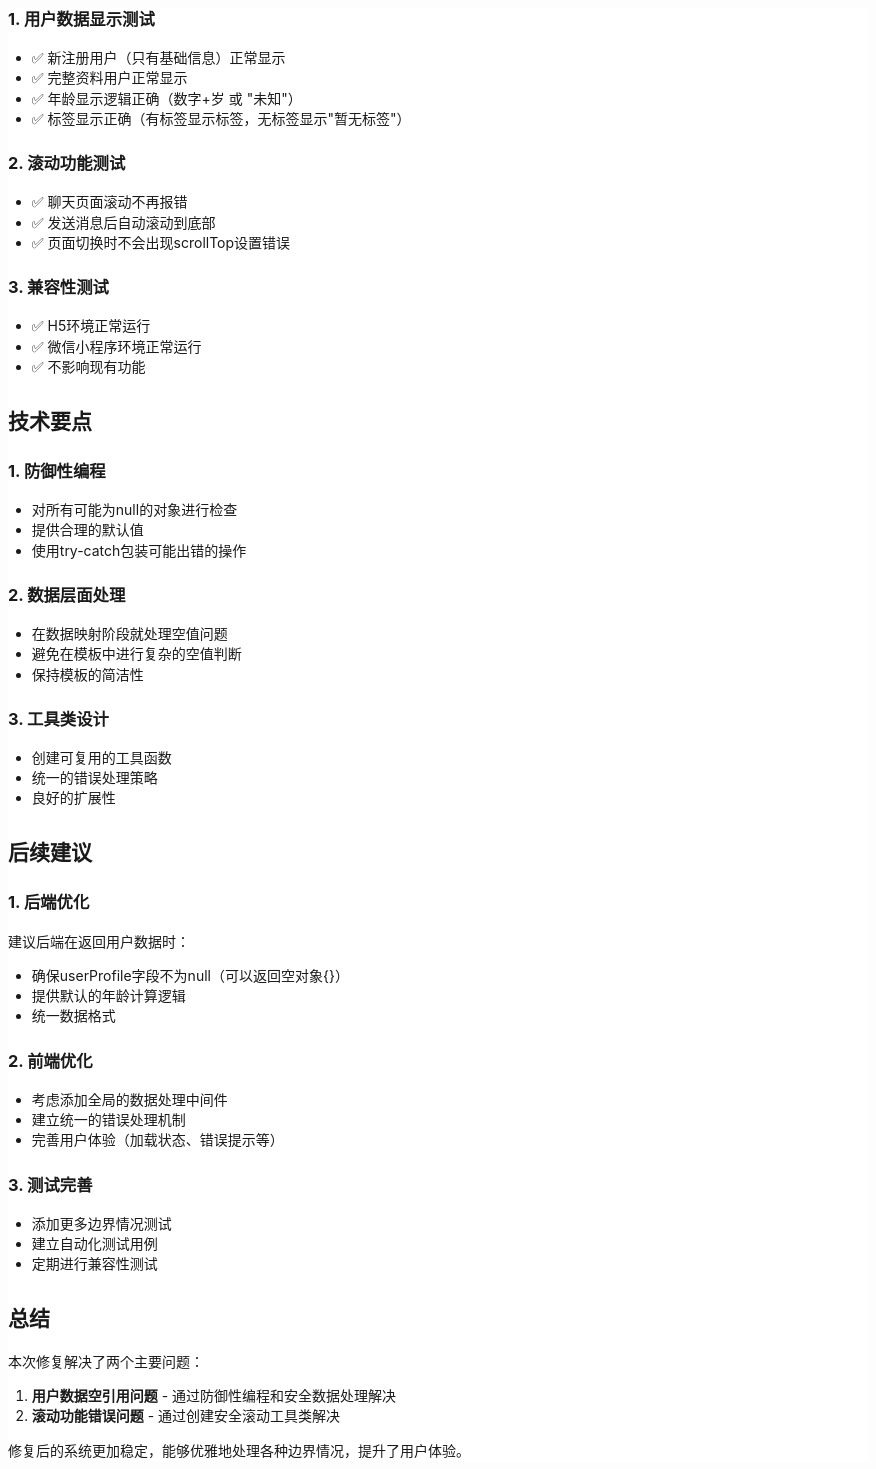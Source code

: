 ### 1. 用户数据显示测试
- ✅ 新注册用户（只有基础信息）正常显示
- ✅ 完整资料用户正常显示
- ✅ 年龄显示逻辑正确（数字+岁 或 "未知"）
- ✅ 标签显示正确（有标签显示标签，无标签显示"暂无标签"）

### 2. 滚动功能测试
- ✅ 聊天页面滚动不再报错
- ✅ 发送消息后自动滚动到底部
- ✅ 页面切换时不会出现scrollTop设置错误

### 3. 兼容性测试
- ✅ H5环境正常运行
- ✅ 微信小程序环境正常运行
- ✅ 不影响现有功能

## 技术要点

### 1. 防御性编程
- 对所有可能为null的对象进行检查
- 提供合理的默认值
- 使用try-catch包装可能出错的操作

### 2. 数据层面处理
- 在数据映射阶段就处理空值问题
- 避免在模板中进行复杂的空值判断
- 保持模板的简洁性

### 3. 工具类设计
- 创建可复用的工具函数
- 统一的错误处理策略
- 良好的扩展性

## 后续建议

### 1. 后端优化
建议后端在返回用户数据时：
- 确保userProfile字段不为null（可以返回空对象{}）
- 提供默认的年龄计算逻辑
- 统一数据格式

### 2. 前端优化
- 考虑添加全局的数据处理中间件
- 建立统一的错误处理机制
- 完善用户体验（加载状态、错误提示等）

### 3. 测试完善
- 添加更多边界情况测试
- 建立自动化测试用例
- 定期进行兼容性测试

## 总结

本次修复解决了两个主要问题：
1. **用户数据空引用问题** - 通过防御性编程和安全数据处理解决
2. **滚动功能错误问题** - 通过创建安全滚动工具类解决

修复后的系统更加稳定，能够优雅地处理各种边界情况，提升了用户体验。
